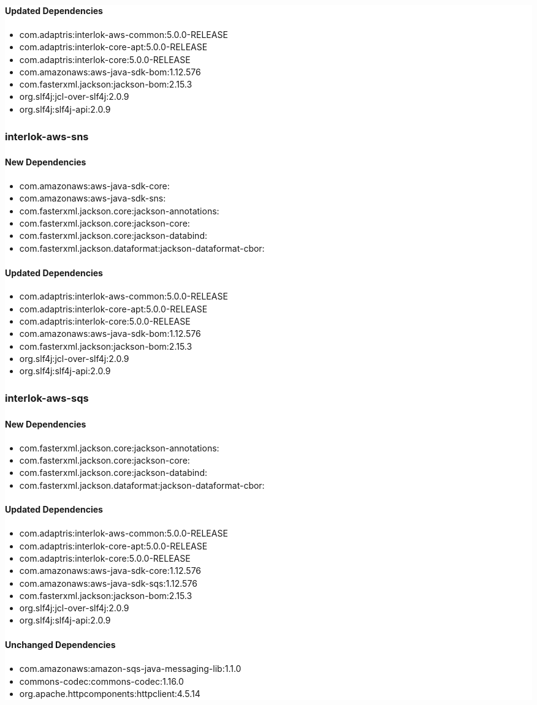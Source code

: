 #### Updated Dependencies ####
- com.adaptris:interlok-aws-common:5.0.0-RELEASE
- com.adaptris:interlok-core-apt:5.0.0-RELEASE
- com.adaptris:interlok-core:5.0.0-RELEASE
- com.amazonaws:aws-java-sdk-bom:1.12.576
- com.fasterxml.jackson:jackson-bom:2.15.3
- org.slf4j:jcl-over-slf4j:2.0.9
- org.slf4j:slf4j-api:2.0.9

### interlok-aws-sns ###

#### New Dependencies ####
- com.amazonaws:aws-java-sdk-core:
- com.amazonaws:aws-java-sdk-sns:
- com.fasterxml.jackson.core:jackson-annotations:
- com.fasterxml.jackson.core:jackson-core:
- com.fasterxml.jackson.core:jackson-databind:
- com.fasterxml.jackson.dataformat:jackson-dataformat-cbor:

#### Updated Dependencies ####
- com.adaptris:interlok-aws-common:5.0.0-RELEASE
- com.adaptris:interlok-core-apt:5.0.0-RELEASE
- com.adaptris:interlok-core:5.0.0-RELEASE
- com.amazonaws:aws-java-sdk-bom:1.12.576
- com.fasterxml.jackson:jackson-bom:2.15.3
- org.slf4j:jcl-over-slf4j:2.0.9
- org.slf4j:slf4j-api:2.0.9

### interlok-aws-sqs ###

#### New Dependencies ####
- com.fasterxml.jackson.core:jackson-annotations:
- com.fasterxml.jackson.core:jackson-core:
- com.fasterxml.jackson.core:jackson-databind:
- com.fasterxml.jackson.dataformat:jackson-dataformat-cbor:

#### Updated Dependencies ####
- com.adaptris:interlok-aws-common:5.0.0-RELEASE
- com.adaptris:interlok-core-apt:5.0.0-RELEASE
- com.adaptris:interlok-core:5.0.0-RELEASE
- com.amazonaws:aws-java-sdk-core:1.12.576
- com.amazonaws:aws-java-sdk-sqs:1.12.576
- com.fasterxml.jackson:jackson-bom:2.15.3
- org.slf4j:jcl-over-slf4j:2.0.9
- org.slf4j:slf4j-api:2.0.9

#### Unchanged Dependencies ####
- com.amazonaws:amazon-sqs-java-messaging-lib:1.1.0
- commons-codec:commons-codec:1.16.0
- org.apache.httpcomponents:httpclient:4.5.14
